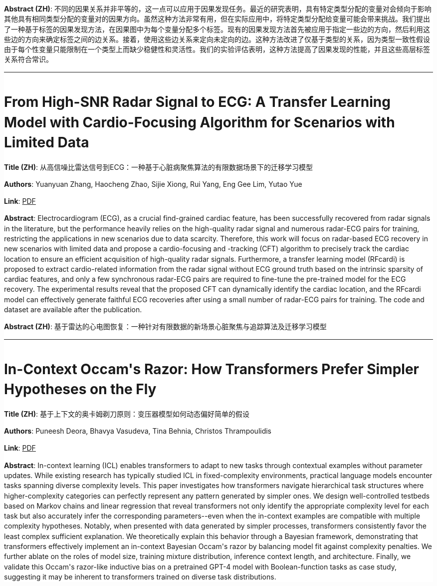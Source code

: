 **Abstract (ZH)**: 不同的因果关系并非平等的，这一点可以应用于因果发现任务。最近的研究表明，具有特定类型分配的变量对会倾向于影响其他具有相同类型分配的变量对的因果方向。虽然这种方法非常有用，但在实际应用中，将特定类型分配给变量可能会带来挑战。我们提出了一种基于标签的因果发现方法，在因果图中为每个变量分配多个标签。现有的因果发现方法首先被应用于指定一些边的方向，然后利用这些边的方向来确定标签之间的边关系。接着，使用这些边关系来定向未定向的边。这种方法改进了仅基于类型的关系，因为类型一致性假设由于每个性变量只能限制在一个类型上而缺少稳健性和灵活性。我们的实验评估表明，这种方法提高了因果发现的性能，并且这些高层标签关系符合常识。 

---
# From High-SNR Radar Signal to ECG: A Transfer Learning Model with Cardio-Focusing Algorithm for Scenarios with Limited Data 

**Title (ZH)**: 从高信噪比雷达信号到ECG：一种基于心脏病聚焦算法的有限数据场景下的迁移学习模型 

**Authors**: Yuanyuan Zhang, Haocheng Zhao, Sijie Xiong, Rui Yang, Eng Gee Lim, Yutao Yue  

**Link**: [PDF](https://arxiv.org/pdf/2506.19358)  

**Abstract**: Electrocardiogram (ECG), as a crucial find-grained cardiac feature, has been successfully recovered from radar signals in the literature, but the performance heavily relies on the high-quality radar signal and numerous radar-ECG pairs for training, restricting the applications in new scenarios due to data scarcity. Therefore, this work will focus on radar-based ECG recovery in new scenarios with limited data and propose a cardio-focusing and -tracking (CFT) algorithm to precisely track the cardiac location to ensure an efficient acquisition of high-quality radar signals. Furthermore, a transfer learning model (RFcardi) is proposed to extract cardio-related information from the radar signal without ECG ground truth based on the intrinsic sparsity of cardiac features, and only a few synchronous radar-ECG pairs are required to fine-tune the pre-trained model for the ECG recovery. The experimental results reveal that the proposed CFT can dynamically identify the cardiac location, and the RFcardi model can effectively generate faithful ECG recoveries after using a small number of radar-ECG pairs for training. The code and dataset are available after the publication. 

**Abstract (ZH)**: 基于雷达的心电图恢复：一种针对有限数据的新场景心脏聚焦与追踪算法及迁移学习模型 

---
# In-Context Occam's Razor: How Transformers Prefer Simpler Hypotheses on the Fly 

**Title (ZH)**: 基于上下文的奥卡姆剃刀原则：变压器模型如何动态偏好简单的假设 

**Authors**: Puneesh Deora, Bhavya Vasudeva, Tina Behnia, Christos Thrampoulidis  

**Link**: [PDF](https://arxiv.org/pdf/2506.19351)  

**Abstract**: In-context learning (ICL) enables transformers to adapt to new tasks through contextual examples without parameter updates. While existing research has typically studied ICL in fixed-complexity environments, practical language models encounter tasks spanning diverse complexity levels. This paper investigates how transformers navigate hierarchical task structures where higher-complexity categories can perfectly represent any pattern generated by simpler ones. We design well-controlled testbeds based on Markov chains and linear regression that reveal transformers not only identify the appropriate complexity level for each task but also accurately infer the corresponding parameters--even when the in-context examples are compatible with multiple complexity hypotheses. Notably, when presented with data generated by simpler processes, transformers consistently favor the least complex sufficient explanation. We theoretically explain this behavior through a Bayesian framework, demonstrating that transformers effectively implement an in-context Bayesian Occam's razor by balancing model fit against complexity penalties. We further ablate on the roles of model size, training mixture distribution, inference context length, and architecture. Finally, we validate this Occam's razor-like inductive bias on a pretrained GPT-4 model with Boolean-function tasks as case study, suggesting it may be inherent to transformers trained on diverse task distributions. 
